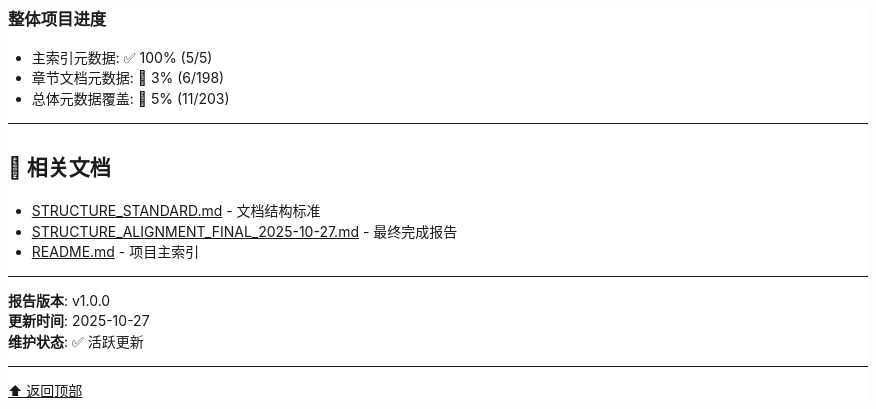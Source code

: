 ### 整体项目进度
- 主索引元数据: ✅ 100% (5/5)
- 章节文档元数据: 🔄 3% (6/198)
- 总体元数据覆盖: 🔄 5% (11/203)

---

## 🔗 相关文档

- [STRUCTURE_STANDARD.md](STRUCTURE_STANDARD.md) - 文档结构标准
- [STRUCTURE_ALIGNMENT_FINAL_2025-10-27.md](STRUCTURE_ALIGNMENT_FINAL_2025-10-27.md) - 最终完成报告
- [README.md](README.md) - 项目主索引

---

**报告版本**: v1.0.0  
**更新时间**: 2025-10-27  
**维护状态**: ✅ 活跃更新

---

[⬆️ 返回顶部](#元数据添加进度报告)

